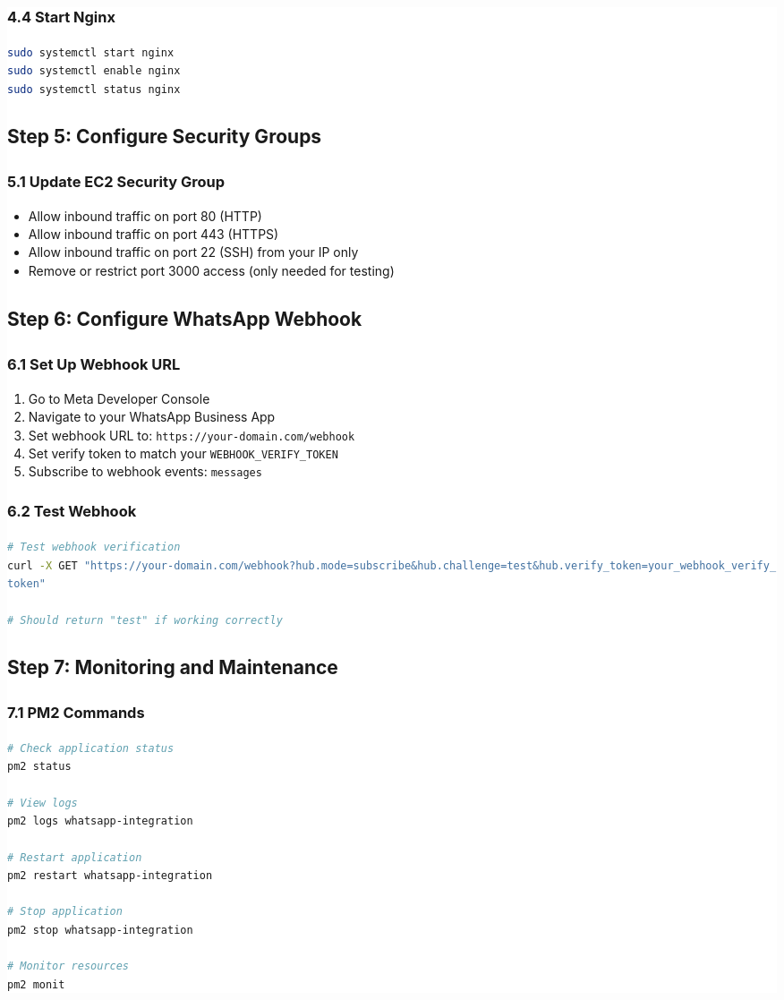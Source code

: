 ### 4.4 Start Nginx
```bash
sudo systemctl start nginx
sudo systemctl enable nginx
sudo systemctl status nginx
```

## Step 5: Configure Security Groups

### 5.1 Update EC2 Security Group
- Allow inbound traffic on port 80 (HTTP)
- Allow inbound traffic on port 443 (HTTPS)
- Allow inbound traffic on port 22 (SSH) from your IP only
- Remove or restrict port 3000 access (only needed for testing)

## Step 6: Configure WhatsApp Webhook

### 6.1 Set Up Webhook URL
1. Go to Meta Developer Console
2. Navigate to your WhatsApp Business App
3. Set webhook URL to: `https://your-domain.com/webhook`
4. Set verify token to match your `WEBHOOK_VERIFY_TOKEN`
5. Subscribe to webhook events: `messages`

### 6.2 Test Webhook
```bash
# Test webhook verification
curl -X GET "https://your-domain.com/webhook?hub.mode=subscribe&hub.challenge=test&hub.verify_token=your_webhook_verify_token"

# Should return "test" if working correctly
```

## Step 7: Monitoring and Maintenance

### 7.1 PM2 Commands
```bash
# Check application status
pm2 status

# View logs
pm2 logs whatsapp-integration

# Restart application
pm2 restart whatsapp-integration

# Stop application
pm2 stop whatsapp-integration

# Monitor resources
pm2 monit
```
